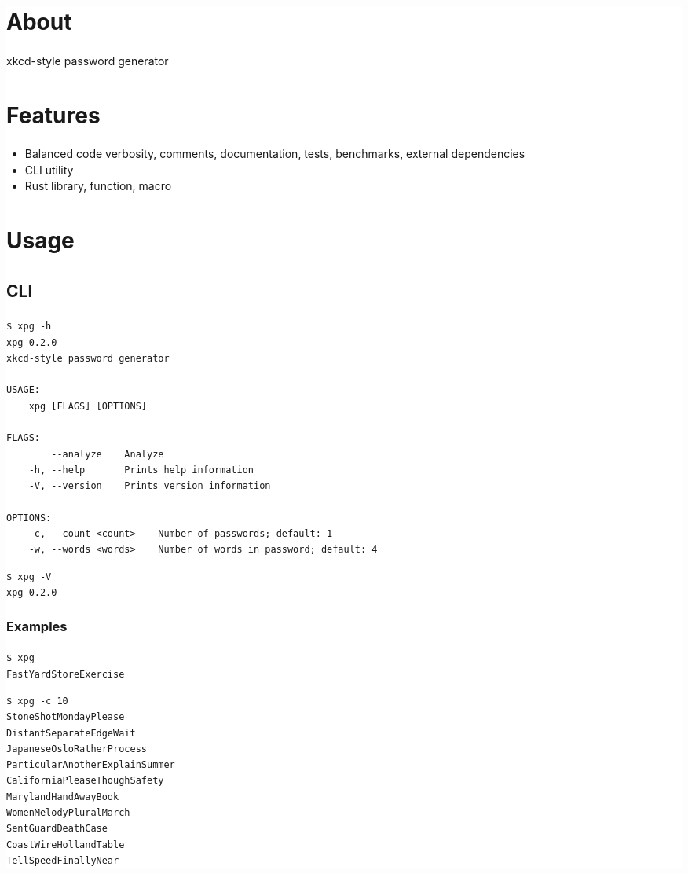 # About

xkcd-style password generator

# Features

* Balanced code verbosity, comments, documentation, tests, benchmarks, external
  dependencies
* CLI utility
* Rust library, function, macro

# Usage

## CLI

~~~
$ xpg -h
xpg 0.2.0
xkcd-style password generator

USAGE:
    xpg [FLAGS] [OPTIONS]

FLAGS:
        --analyze    Analyze
    -h, --help       Prints help information
    -V, --version    Prints version information

OPTIONS:
    -c, --count <count>    Number of passwords; default: 1
    -w, --words <words>    Number of words in password; default: 4
~~~

~~~
$ xpg -V
xpg 0.2.0
~~~

### Examples

~~~
$ xpg
FastYardStoreExercise
~~~

~~~
$ xpg -c 10
StoneShotMondayPlease
DistantSeparateEdgeWait
JapaneseOsloRatherProcess
ParticularAnotherExplainSummer
CaliforniaPleaseThoughSafety
MarylandHandAwayBook
WomenMelodyPluralMarch
SentGuardDeathCase
CoastWireHollandTable
TellSpeedFinallyNear
~~~
